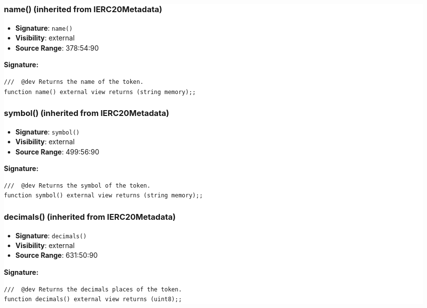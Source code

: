 ### name() (inherited from IERC20Metadata)

- **Signature**: `name()`
- **Visibility**: external
- **Source Range**: 378:54:90

**Signature:**
```solidity
///  @dev Returns the name of the token.
function name() external view returns (string memory);;
```

### symbol() (inherited from IERC20Metadata)

- **Signature**: `symbol()`
- **Visibility**: external
- **Source Range**: 499:56:90

**Signature:**
```solidity
///  @dev Returns the symbol of the token.
function symbol() external view returns (string memory);;
```

### decimals() (inherited from IERC20Metadata)

- **Signature**: `decimals()`
- **Visibility**: external
- **Source Range**: 631:50:90

**Signature:**
```solidity
///  @dev Returns the decimals places of the token.
function decimals() external view returns (uint8);;
```
